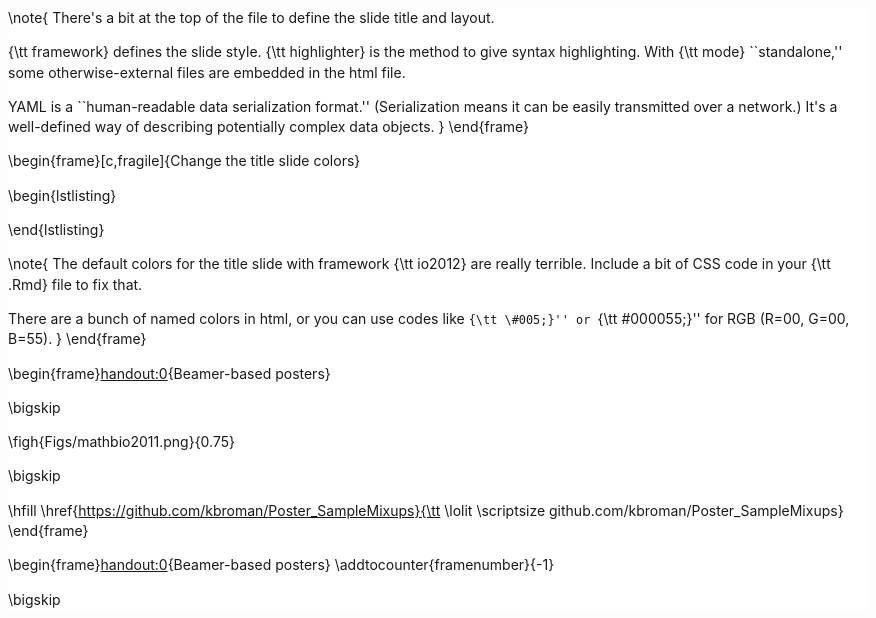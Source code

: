 \note{
  There's a bit at the top of the file to define the slide title and
  layout.

  {\tt framework} defines the slide style. {\tt highlighter} is the
  method to give syntax highlighting. With {\tt mode} ``standalone,''
  some otherwise-external files are embedded in the html file.

  YAML is a ``human-readable data serialization format.''
  (Serialization means it can be easily transmitted over a network.)
  It's a well-defined way of describing potentially complex
  data objects.
}
\end{frame}



\begin{frame}[c,fragile]{Change the title slide colors}

\begin{lstlisting}
<style>
.title-slide {
  background-color: #EEE;
}

.title-slide hgroup > h1,
.title-slide hgroup > h2 {
  color: #005;
}
</style>
\end{lstlisting}

\note{
  The default colors for the title slide with framework {\tt io2012}
  are really terrible. Include a bit of CSS code in your {\tt .Rmd}
  file to fix that.

  There are a bunch of named colors in html, or you can use codes like
  ``{\tt \#005;}'' or ``{\tt \#000055;}'' for RGB (R=00, G=00, B=55).
}
\end{frame}


\begin{frame}<handout:0>{Beamer-based posters}

\bigskip

\figh{Figs/mathbio2011.png}{0.75}

\bigskip

\hfill \href{https://github.com/kbroman/Poster_SampleMixups}{\tt
    \lolit \scriptsize github.com/kbroman/Poster\_SampleMixups}
\end{frame}

\begin{frame}<handout:0>{Beamer-based posters}
\addtocounter{framenumber}{-1}

\bigskip
